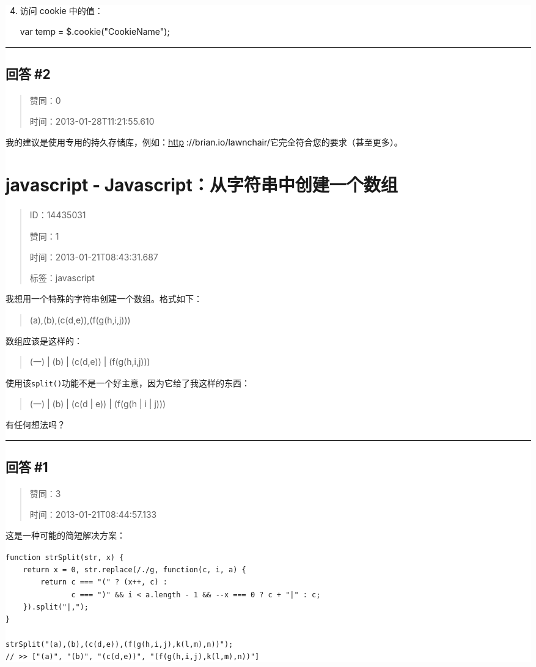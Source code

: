 4.  访问 cookie 中的值：

    var temp = $.cookie("CookieName");

* * *

## 回答 #2

> 赞同：0
> 
> 时间：2013-01-28T11:21:55.610

我的建议是使用专用的持久存储库，例如：[http](http://brian.io/lawnchair/) ://brian.io/lawnchair/它完全符合您的要求（甚至更多）。

# javascript - Javascript：从字符串中创建一个数组

> ID：14435031
> 
> 赞同：1
> 
> 时间：2013-01-21T08:43:31.687
> 
> 标签：javascript

我想用一个特殊的字符串创建一个数组。格式如下：

> (a),(b),(c(d,e)),(f(g(h,i,j)))

数组应该是这样的：

> (一) | (b) | (c(d,e)) | (f(g(h,i,j)))

使用该`split()`功能不是一个好主意，因为它给了我这样的东西：

> (一) | (b) | (c(d | e)) | (f(g(h | i | j)))

有任何想法吗？

* * *

## 回答 #1

> 赞同：3
> 
> 时间：2013-01-21T08:44:57.133

这是一种可能的简短解决方案：

```
function strSplit(str, x) {
    return x = 0, str.replace(/./g, function(c, i, a) {
        return c === "(" ? (x++, c) :
               c === ")" && i < a.length - 1 && --x === 0 ? c + "|" : c;
    }).split("|,");
}

strSplit("(a),(b),(c(d,e)),(f(g(h,i,j),k(l,m),n))");
// >> ["(a)", "(b)", "(c(d,e))", "(f(g(h,i,j),k(l,m),n))"] 
```

